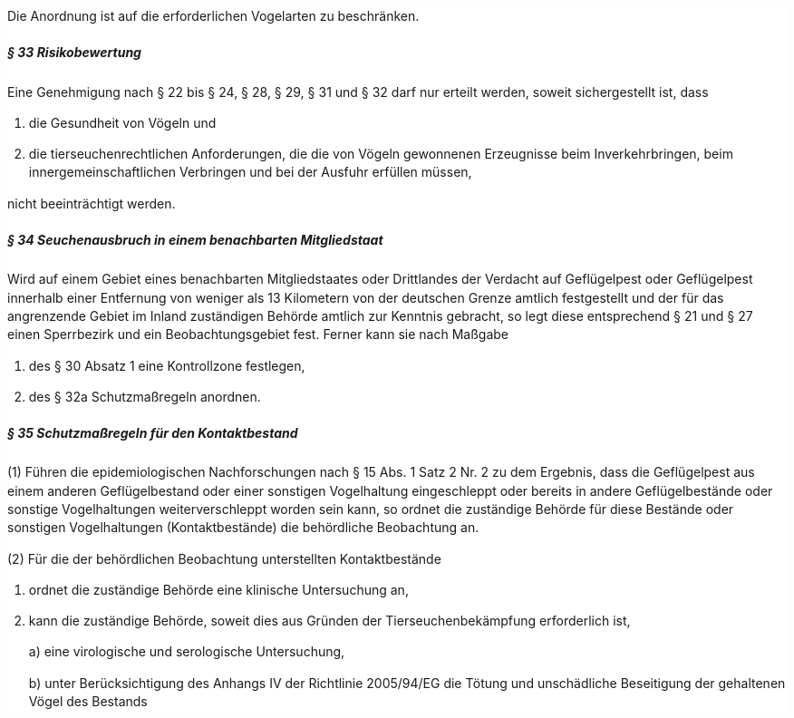 
Die Anordnung ist auf die erforderlichen Vogelarten zu beschränken.

##### § 33 Risikobewertung

Eine Genehmigung nach § 22 bis § 24, § 28, § 29, § 31 und § 32 darf
nur erteilt werden, soweit sichergestellt ist, dass

1.  die Gesundheit von Vögeln und


2.  die tierseuchenrechtlichen Anforderungen, die die von Vögeln
    gewonnenen Erzeugnisse beim Inverkehrbringen, beim
    innergemeinschaftlichen Verbringen und bei der Ausfuhr erfüllen
    müssen,



nicht beeinträchtigt werden.

##### § 34 Seuchenausbruch in einem benachbarten Mitgliedstaat

Wird auf einem Gebiet eines benachbarten Mitgliedstaates oder
Drittlandes der Verdacht auf Geflügelpest oder Geflügelpest innerhalb
einer Entfernung von weniger als 13 Kilometern von der deutschen
Grenze amtlich festgestellt und der für das angrenzende Gebiet im
Inland zuständigen Behörde amtlich zur Kenntnis gebracht, so legt
diese entsprechend § 21 und § 27 einen Sperrbezirk und ein
Beobachtungsgebiet fest. Ferner kann sie nach Maßgabe

1.  des § 30 Absatz 1 eine Kontrollzone festlegen,


2.  des § 32a Schutzmaßregeln anordnen.

##### § 35 Schutzmaßregeln für den Kontaktbestand

(1) Führen die epidemiologischen Nachforschungen nach § 15 Abs. 1 Satz
2 Nr. 2 zu dem Ergebnis, dass die Geflügelpest aus einem anderen
Geflügelbestand oder einer sonstigen Vogelhaltung eingeschleppt oder
bereits in andere Geflügelbestände oder sonstige Vogelhaltungen
weiterverschleppt worden sein kann, so ordnet die zuständige Behörde
für diese Bestände oder sonstigen Vogelhaltungen (Kontaktbestände) die
behördliche Beobachtung an.

(2) Für die der behördlichen Beobachtung unterstellten Kontaktbestände

1.  ordnet die zuständige Behörde eine klinische Untersuchung an,


2.  kann die zuständige Behörde, soweit dies aus Gründen der
    Tierseuchenbekämpfung erforderlich ist,

    a)  eine virologische und serologische Untersuchung,


    b)  unter Berücksichtigung des Anhangs IV der Richtlinie 2005/94/EG die
        Tötung und unschädliche Beseitigung der gehaltenen Vögel des Bestands


